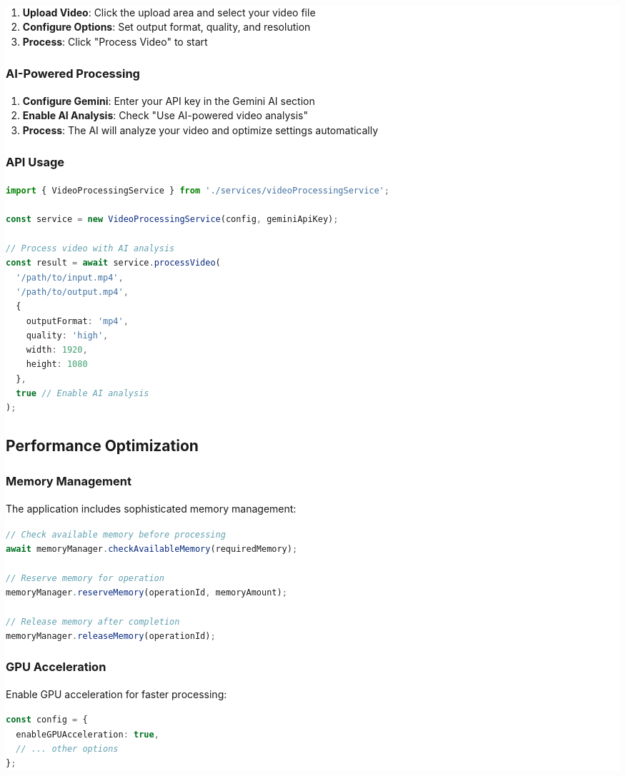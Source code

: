 1. **Upload Video**: Click the upload area and select your video file
2. **Configure Options**: Set output format, quality, and resolution
3. **Process**: Click "Process Video" to start

### AI-Powered Processing

1. **Configure Gemini**: Enter your API key in the Gemini AI section
2. **Enable AI Analysis**: Check "Use AI-powered video analysis"
3. **Process**: The AI will analyze your video and optimize settings automatically

### API Usage

```typescript
import { VideoProcessingService } from './services/videoProcessingService';

const service = new VideoProcessingService(config, geminiApiKey);

// Process video with AI analysis
const result = await service.processVideo(
  '/path/to/input.mp4',
  '/path/to/output.mp4',
  {
    outputFormat: 'mp4',
    quality: 'high',
    width: 1920,
    height: 1080
  },
  true // Enable AI analysis
);
```

## Performance Optimization

### Memory Management

The application includes sophisticated memory management:

```typescript
// Check available memory before processing
await memoryManager.checkAvailableMemory(requiredMemory);

// Reserve memory for operation
memoryManager.reserveMemory(operationId, memoryAmount);

// Release memory after completion
memoryManager.releaseMemory(operationId);
```

### GPU Acceleration

Enable GPU acceleration for faster processing:

```typescript
const config = {
  enableGPUAcceleration: true,
  // ... other options
};
```
